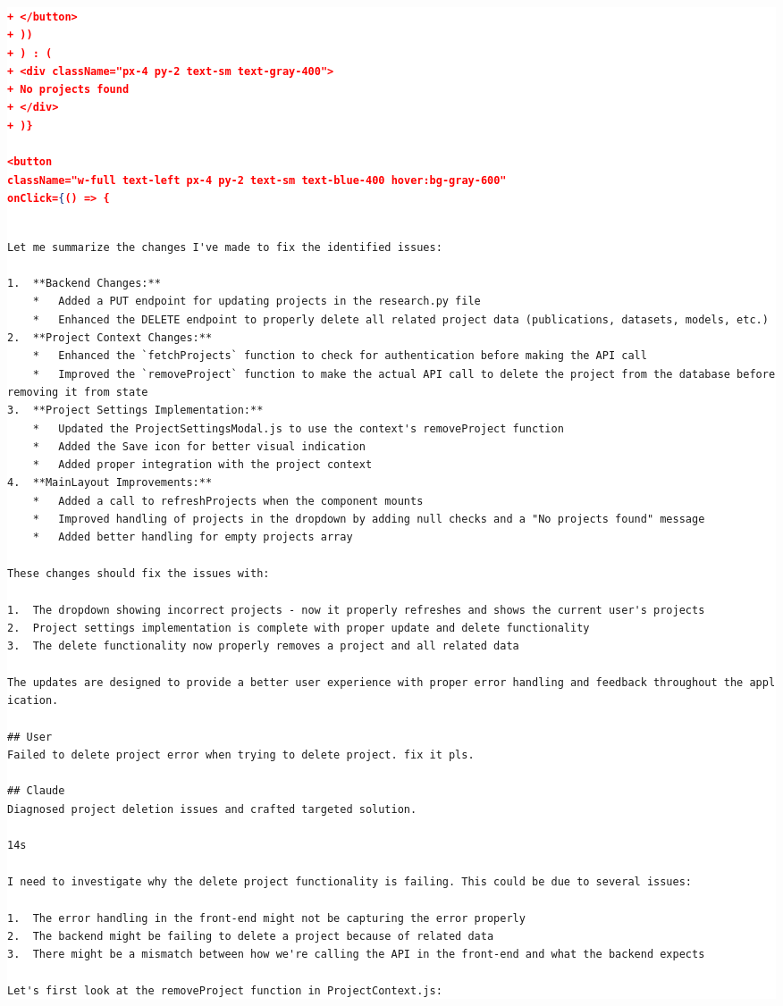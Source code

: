 ```json
+ </button> 
+ )) 
+ ) : ( 
+ <div className="px-4 py-2 text-sm text-gray-400"> 
+ No projects found 
+ </div> 
+ )} 

<button 
className="w-full text-left px-4 py-2 text-sm text-blue-400 hover:bg-gray-600" 
onClick={() => { 
```
```

Let me summarize the changes I've made to fix the identified issues:

1.  **Backend Changes:**
    *   Added a PUT endpoint for updating projects in the research.py file
    *   Enhanced the DELETE endpoint to properly delete all related project data (publications, datasets, models, etc.)
2.  **Project Context Changes:**
    *   Enhanced the `fetchProjects` function to check for authentication before making the API call
    *   Improved the `removeProject` function to make the actual API call to delete the project from the database before removing it from state
3.  **Project Settings Implementation:**
    *   Updated the ProjectSettingsModal.js to use the context's removeProject function
    *   Added the Save icon for better visual indication
    *   Added proper integration with the project context
4.  **MainLayout Improvements:**
    *   Added a call to refreshProjects when the component mounts
    *   Improved handling of projects in the dropdown by adding null checks and a "No projects found" message
    *   Added better handling for empty projects array

These changes should fix the issues with:

1.  The dropdown showing incorrect projects - now it properly refreshes and shows the current user's projects
2.  Project settings implementation is complete with proper update and delete functionality
3.  The delete functionality now properly removes a project and all related data

The updates are designed to provide a better user experience with proper error handling and feedback throughout the application.

## User
Failed to delete project error when trying to delete project. fix it pls.

## Claude
Diagnosed project deletion issues and crafted targeted solution.

14s

I need to investigate why the delete project functionality is failing. This could be due to several issues:

1.  The error handling in the front-end might not be capturing the error properly
2.  The backend might be failing to delete a project because of related data
3.  There might be a mismatch between how we're calling the API in the front-end and what the backend expects

Let's first look at the removeProject function in ProjectContext.js:

```